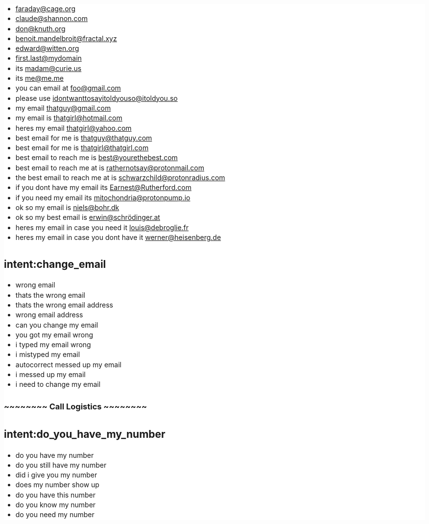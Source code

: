 - [faraday@cage.org](email)
- [claude@shannon.com](email)
- [don@knuth.org](email)
- [benoit.mandelbroit@fractal.xyz](email)
- [edward@witten.org](email)
- [first.last@mydomain](email)
- its [madam@curie.us](email)
- its [me@me.me](email)
- you can email at [foo@gmail.com](email)
- please use [idontwanttosayitoldyouso@itoldyou.so](email)
- my email [thatguy@gmail.com](email)
- my email is [thatgirl@hotmail.com](email)
- heres my email [thatgirl@yahoo.com](email)
- best email for me is [thatguy@thatguy.com](email)
- best email for me is [thatgirl@thatgirl.com](email)
- best email to reach me is [best@yourethebest.com](email)
- best email to reach me at is [rathernotsay@protonmail.com](email)
- the best email to reach me at is [schwarzchild@protonradius.com](email)
- if you dont have my email its [Earnest@Rutherford.com](email)
- if you need my email its [mitochondria@protonpump.io](email)
- ok so my email is [niels@bohr.dk](email)
- ok so my best email is [erwin@schrödinger.at](email)
- heres my email in case you need it [louis@debroglie.fr](email)
- heres my email in case you dont have it [werner@heisenberg.de](email)

## intent:change_email
- wrong email
- thats the wrong email
- thats the wrong email address
- wrong email address
- can you change my email
- you got my email wrong
- i typed my email wrong
- i mistyped my email
- autocorrect messed up my email
- i messed up my email
- i need to change my email


### ~~~~~~~~ Call Logistics ~~~~~~~~

## intent:do_you_have_my_number
- do you have my number
- do you still have my number
- did i give you my number
- does my number show up
- do you have this number
- do you know my number
- do you need my number
